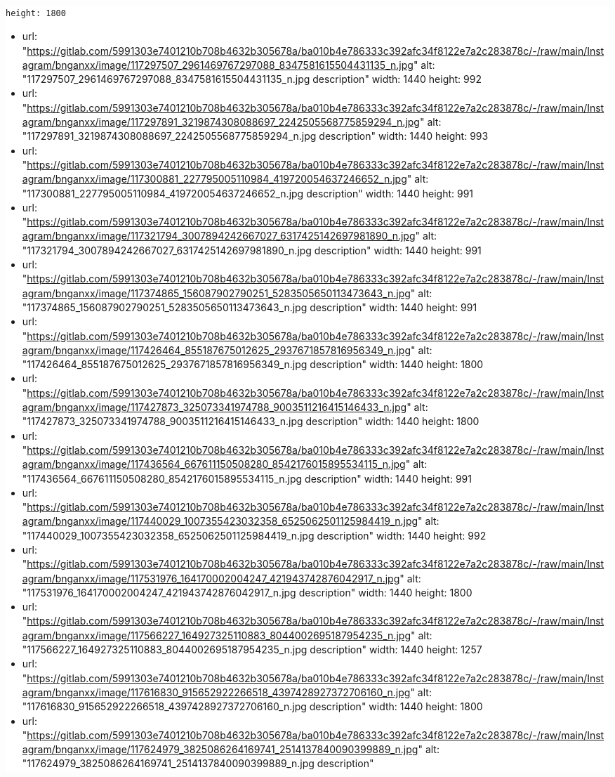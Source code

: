     height: 1800
  - url: "https://gitlab.com/5991303e7401210b708b4632b305678a/ba010b4e786333c392afc34f8122e7a2c283878c/-/raw/main/Instagram/bnganxx/image/117297507_2961469767297088_8347581615504431135_n.jpg"
    alt: "117297507_2961469767297088_8347581615504431135_n.jpg description"
    width: 1440
    height: 992
  - url: "https://gitlab.com/5991303e7401210b708b4632b305678a/ba010b4e786333c392afc34f8122e7a2c283878c/-/raw/main/Instagram/bnganxx/image/117297891_3219874308088697_2242505568775859294_n.jpg"
    alt: "117297891_3219874308088697_2242505568775859294_n.jpg description"
    width: 1440
    height: 993
  - url: "https://gitlab.com/5991303e7401210b708b4632b305678a/ba010b4e786333c392afc34f8122e7a2c283878c/-/raw/main/Instagram/bnganxx/image/117300881_227795005110984_419720054637246652_n.jpg"
    alt: "117300881_227795005110984_419720054637246652_n.jpg description"
    width: 1440
    height: 991
  - url: "https://gitlab.com/5991303e7401210b708b4632b305678a/ba010b4e786333c392afc34f8122e7a2c283878c/-/raw/main/Instagram/bnganxx/image/117321794_3007894242667027_6317425142697981890_n.jpg"
    alt: "117321794_3007894242667027_6317425142697981890_n.jpg description"
    width: 1440
    height: 991
  - url: "https://gitlab.com/5991303e7401210b708b4632b305678a/ba010b4e786333c392afc34f8122e7a2c283878c/-/raw/main/Instagram/bnganxx/image/117374865_156087902790251_5283505650113473643_n.jpg"
    alt: "117374865_156087902790251_5283505650113473643_n.jpg description"
    width: 1440
    height: 991
  - url: "https://gitlab.com/5991303e7401210b708b4632b305678a/ba010b4e786333c392afc34f8122e7a2c283878c/-/raw/main/Instagram/bnganxx/image/117426464_855187675012625_2937671857816956349_n.jpg"
    alt: "117426464_855187675012625_2937671857816956349_n.jpg description"
    width: 1440
    height: 1800
  - url: "https://gitlab.com/5991303e7401210b708b4632b305678a/ba010b4e786333c392afc34f8122e7a2c283878c/-/raw/main/Instagram/bnganxx/image/117427873_325073341974788_9003511216415146433_n.jpg"
    alt: "117427873_325073341974788_9003511216415146433_n.jpg description"
    width: 1440
    height: 1800
  - url: "https://gitlab.com/5991303e7401210b708b4632b305678a/ba010b4e786333c392afc34f8122e7a2c283878c/-/raw/main/Instagram/bnganxx/image/117436564_667611150508280_8542176015895534115_n.jpg"
    alt: "117436564_667611150508280_8542176015895534115_n.jpg description"
    width: 1440
    height: 991
  - url: "https://gitlab.com/5991303e7401210b708b4632b305678a/ba010b4e786333c392afc34f8122e7a2c283878c/-/raw/main/Instagram/bnganxx/image/117440029_1007355423032358_6525062501125984419_n.jpg"
    alt: "117440029_1007355423032358_6525062501125984419_n.jpg description"
    width: 1440
    height: 992
  - url: "https://gitlab.com/5991303e7401210b708b4632b305678a/ba010b4e786333c392afc34f8122e7a2c283878c/-/raw/main/Instagram/bnganxx/image/117531976_164170002004247_421943742876042917_n.jpg"
    alt: "117531976_164170002004247_421943742876042917_n.jpg description"
    width: 1440
    height: 1800
  - url: "https://gitlab.com/5991303e7401210b708b4632b305678a/ba010b4e786333c392afc34f8122e7a2c283878c/-/raw/main/Instagram/bnganxx/image/117566227_164927325110883_8044002695187954235_n.jpg"
    alt: "117566227_164927325110883_8044002695187954235_n.jpg description"
    width: 1440
    height: 1257
  - url: "https://gitlab.com/5991303e7401210b708b4632b305678a/ba010b4e786333c392afc34f8122e7a2c283878c/-/raw/main/Instagram/bnganxx/image/117616830_915652922266518_4397428927372706160_n.jpg"
    alt: "117616830_915652922266518_4397428927372706160_n.jpg description"
    width: 1440
    height: 1800
  - url: "https://gitlab.com/5991303e7401210b708b4632b305678a/ba010b4e786333c392afc34f8122e7a2c283878c/-/raw/main/Instagram/bnganxx/image/117624979_3825086264169741_2514137840090399889_n.jpg"
    alt: "117624979_3825086264169741_2514137840090399889_n.jpg description"